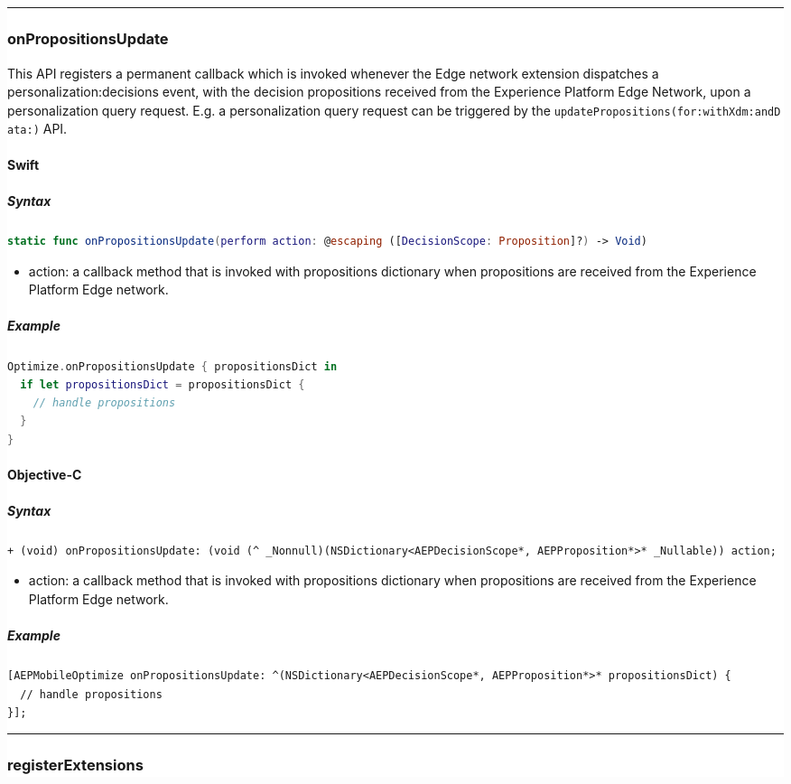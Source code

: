 ```objc
```


---

### onPropositionsUpdate

This API registers a permanent callback which is invoked whenever the Edge network extension dispatches a personalization:decisions event, with the decision propositions received from the Experience Platform Edge Network, upon a personalization query request. E.g. a personalization query request can be triggered by the `updatePropositions(for:withXdm:andData:)` API.



#### **Swift**

##### Syntax

```swift
static func onPropositionsUpdate(perform action: @escaping ([DecisionScope: Proposition]?) -> Void)
```
* action: a callback method that is invoked with propositions dictionary when propositions are received from the Experience Platform Edge network.

##### Example

```swift
Optimize.onPropositionsUpdate { propositionsDict in
  if let propositionsDict = propositionsDict {
    // handle propositions
  }
}
```

#### **Objective-C**

##### Syntax

```objc
+ (void) onPropositionsUpdate: (void (^ _Nonnull)(NSDictionary<AEPDecisionScope*, AEPProposition*>* _Nullable)) action;
```
* action: a callback method that is invoked with propositions dictionary when propositions are received from the Experience Platform Edge network.

##### Example

```objc
[AEPMobileOptimize onPropositionsUpdate: ^(NSDictionary<AEPDecisionScope*, AEPProposition*>* propositionsDict) {
  // handle propositions
}];
```


---

### registerExtensions
